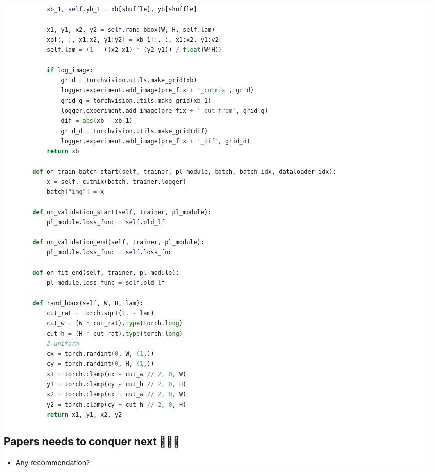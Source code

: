 ```python
            xb_1, self.yb_1 = xb[shuffle], yb[shuffle]

            x1, y1, x2, y2 = self.rand_bbox(W, H, self.lam)
            xb[:, :, x1:x2, y1:y2] = xb_1[:, :, x1:x2, y1:y2]
            self.lam = (1 - ((x2-x1) * (y2-y1)) / float(W*H))

            if log_image:
                grid = torchvision.utils.make_grid(xb)
                logger.experiment.add_image(pre_fix + '_cutmix', grid)
                grid_g = torchvision.utils.make_grid(xb_1)
                logger.experiment.add_image(pre_fix + '_cut_from', grid_g)
                dif = abs(xb - xb_1)
                grid_d = torchvision.utils.make_grid(dif)
                logger.experiment.add_image(pre_fix + '_dif', grid_d)
            return xb

        def on_train_batch_start(self, trainer, pl_module, batch, batch_idx, dataloader_idx):
            x = self._cutmix(batch, trainer.logger)
            batch["img"] = x

        def on_validation_start(self, trainer, pl_module):
            pl_module.loss_func = self.old_lf

        def on_validation_end(self, trainer, pl_module):
            pl_module.loss_func = self.loss_fnc

        def on_fit_end(self, trainer, pl_module):
            pl_module.loss_func = self.old_lf

        def rand_bbox(self, W, H, lam):
            cut_rat = torch.sqrt(1. - lam)
            cut_w = (W * cut_rat).type(torch.long)
            cut_h = (H * cut_rat).type(torch.long)
            # uniform
            cx = torch.randint(0, W, (1,))
            cy = torch.randint(0, H, (1,))
            x1 = torch.clamp(cx - cut_w // 2, 0, W)
            y1 = torch.clamp(cy - cut_h // 2, 0, H)
            x2 = torch.clamp(cx + cut_w // 2, 0, W)
            y2 = torch.clamp(cy + cut_h // 2, 0, H)
            return x1, y1, x2, y2
```


## Papers needs to conquer next 👏👏👏
- Any recommendation?